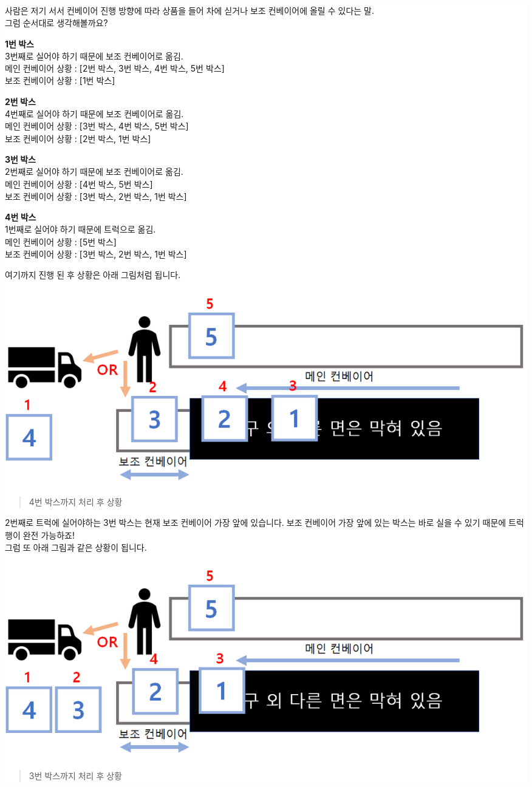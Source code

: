 사람은 저기 서서 컨베이어 진행 방향에 따라 상품을 들어 차에 싣거나 보조 컨베이어에 올릴 수 있다는 말.  
그럼 순서대로 생각해볼까요?  

**1번 박스**  
3번째로 실어야 하기 때문에 보조 컨베이어로 옮김.  
메인 컨베이어 상황 : [2번 박스, 3번 박스, 4번 박스, 5번 박스]  
보조 컨베이어 상황 : [1번 박스]  

**2번 박스**  
4번째로 실어야 하기 때문에 보조 컨베이어로 옮김.  
메인 컨베이어 상황 : [3번 박스, 4번 박스, 5번 박스]    
보조 컨베이어 상황 : [2번 박스, 1번 박스]  

**3번 박스**  
2번째로 실어야 하기 때문에 보조 컨베이어로 옮김.  
메인 컨베이어 상황 : [4번 박스, 5번 박스]  
보조 컨베이어 상황 : [3번 박스, 2번 박스, 1번 박스]  

**4번 박스**  
1번째로 실어야 하기 때문에 트럭으로 옮김.  
메인 컨베이어 상황 : [5번 박스]    
보조 컨베이어 상황 : [3번 박스, 2번 박스, 1번 박스]

여기까지 진행 된 후 상황은 아래 그림처럼 됩니다.

![문제 설명2](../assets/img/2024-07-02-codingTest_programmers_택배상자/5.png)  
> 4번 박스까지 처리 후 상황

2번째로 트럭에 실어야하는 3번 박스는 현재 보조 컨베이어 가장 앞에 있습니다. 보조 컨베이어 가장 앞에 있는 박스는 바로 실을 수 있기 때문에 트럭 행이 완전 가능하죠!  
그럼 또 아래 그림과 같은 상황이 됩니다.

![문제 설명3](../assets/img/2024-07-02-codingTest_programmers_택배상자/6.png)  
> 3번 박스까지 처리 후 상황
